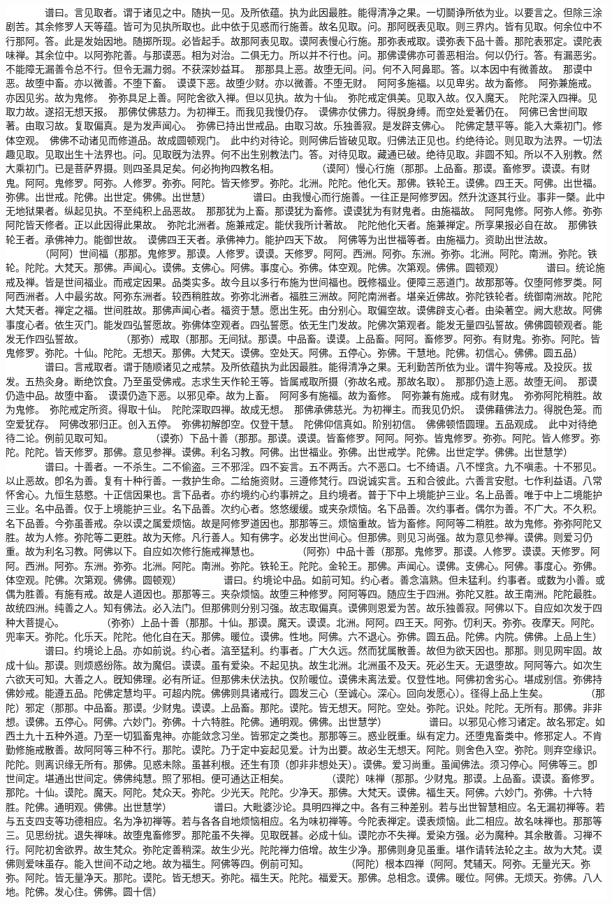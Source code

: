 　　　　谱曰。言见取者。谓于诸见之中。随执一见。及所依蕴。执为此因最胜。能得清净之果。一切鬬诤所依为业。以要言之。但除三涂剧苦。其余修罗人天等蕴。皆可为见执所取也。此中依于见惑而行施善。故名见取。问。那阿旣表见取。则三界内。皆有见取。何余位中不行那阿。答。此是发始因地。随掷所现。必皆起手。故那阿表见取。谟阿表慢心行施。那弥表戒取。谟弥表下品十善。那陀表邪定。谟陀表味禅。其余位中。以阿弥陀善。与那谟恶。相为对治。二俱无力。所以并不行也。问。那佛谟佛亦可善恶相治。何以仍行。答。有漏恶劣。不能障无漏善令总不行。但令无漏力弱。不获深妙益耳。　那那具上恶。故堕无间。问。何不入阿鼻耶。答。以本因中有微善故。　那谟中恶。故堕中畜。亦以微善。不堕下畜。　谟谟下恶。故堕少财。亦以微善。不堕无财。　阿阿多施福。以见卑劣。故为畜修。　阿弥兼施戒。亦因见劣。故为鬼修。　弥弥具足上善。阿陀舍欲入禅。但以见执。故为十仙。　弥陀戒定俱美。见取入故。仅入魔天。　陀陀深入四禅。见取力故。遂招无想天报。　那佛仗佛慈力。为初禅王。而我见我慢仍存。　谟佛亦仗佛力。得脱身缚。而空处爱著仍在。　阿佛已舍世间取著。由取习故。复取偏真。是为发声闻心。　弥佛已持出世戒品。由取习故。乐独善寂。是发辟支佛心。　陀佛定慧平等。能入大乘初门。修体空观。　佛佛不动诸见而修道品。故成圆顿观门。　此中约对待论。则阿佛后皆破见取。归佛法正见也。约绝待论。则见取为法界。一切法趣见取。见取出生十法界也。问。见取旣为法界。何不出生别教法门。答。对待见取。藏通已破。绝待见取。非圆不知。所以不入别教。然大乘初门。已是菩萨界摄。则四圣具足矣。何必拘拘四教名相。
　　　　（谟阿）慢心行施（那那。上品畜。那谟。畜修罗。谟谟。有财鬼。阿阿。鬼修罗。阿弥。人修罗。弥弥。阿陀。皆天修罗。弥陀。北洲。陀陀。他化天。那佛。铁轮王。谟佛。四王天。阿佛。出世福。弥佛。出世戒。陀佛。出世定。佛佛。出世慧）
　　　　谱曰。由我慢心而行施善。一往正是阿修罗因。然升沈逐其行业。事非一槩。此中无地狱果者。纵起见执。不至纯积上品恶故。　那那犹为上畜。那谟犹为畜修。谟谟犹为有财鬼者。由施福故。　阿阿鬼修。阿弥人修。弥弥阿陀皆天修者。正以此因得此果故。　弥陀北洲者。施兼戒定。能伏我所计著故。　陀陀他化天者。施兼禅定。所享果报必自在故。　那佛铁轮王者。承佛神力。能御世故。　谟佛四王天者。承佛神力。能护四天下故。　阿佛等为出世福等者。由施福力。资助出世法故。
　　　　（阿阿）世间福（那那。鬼修罗。那谟。人修罗。谟谟。天修罗。阿阿。西洲。阿弥。东洲。弥弥。北洲。阿陀。南洲。弥陀。铁轮。陀陀。大梵天。那佛。声闻心。谟佛。支佛心。阿佛。事度心。弥佛。体空观。陀佛。次第观。佛佛。圆顿观）
　　　　谱曰。统论施戒及禅。皆是世间福业。而戒定因果。品类实多。故今且以多行布施为世间福也。旣修福业。便障三恶道门。故那那等。仅堕阿修罗类。阿阿西洲者。人中最劣故。阿弥东洲者。较西稍胜故。弥弥北洲者。福胜三洲故。阿陀南洲者。堪亲近佛故。弥陀铁轮者。统御南洲故。陀陀大梵天者。禅定之福。世间胜故。那佛声闻心者。福资于慧。愿出生死。由分别心。取偏空故。谟佛辟支心者。由染著空。阙大悲故。阿佛事度心者。依生灭门。能发四弘誓愿故。弥佛体空观者。四弘誓愿。依无生门发故。陀佛次第观者。能发无量四弘誓故。佛佛圆顿观者。能发无作四弘誓故。
　　　　（那弥）戒取（那那。无间狱。那谟。中品畜。谟谟。上品畜。阿阿。畜修罗。阿弥。有财鬼。弥弥。阿陀。皆鬼修罗。弥陀。十仙。陀陀。无想天。那佛。大梵天。谟佛。空处天。阿佛。五停心。弥佛。干慧地。陀佛。初信心。佛佛。圆五品）
　　　　谱曰。言戒取者。谓于随顺诸见之戒禁。及所依蕴执为此因最胜。能得清净之果。无利勤苦所依为业。谓牛狗等戒。及投灰。拔发。五热灸身。断绝饮食。乃至虽受佛戒。志求生天作轮王等。皆属戒取所摄（弥故名戒。那故名取）。　那那仍造上恶。故堕无间。　那谟仍造中品。故堕中畜。　谟谟仍造下恶。以邪见牵。故为上畜。　阿阿多有施福。故为畜修。　阿弥兼有施戒。成有财鬼。　弥弥阿陀稍胜。故为鬼修。　弥陀戒定所资。得取十仙。　陀陀深取四禅。故成无想。　那佛承佛慈光。为初禅主。而我见仍炽。　谟佛藉佛法力。得脱色笼。而空爱犹存。　阿佛改邪归正。创入五停。　弥佛初解卽空。仅登干慧。　陀佛仰信真如。阶别初信。　佛佛顿悟圆理。五品观成。　此中对待绝待二论。例前见取可知。
　　　　（谟弥）下品十善（那那。那谟。谟谟。皆畜修罗。阿阿。阿弥。皆鬼修罗。弥弥。阿陀。皆人修罗。弥陀。陀陀。皆天修罗。那佛。意见参禅。谟佛。利名习教。阿佛。出世福业。弥佛。出世戒学。陀佛。出世定学。佛佛。出世慧学）
　　　　谱曰。十善者。一不杀生。二不偷盗。三不邪淫。四不妄言。五不两舌。六不恶口。七不绮语。八不悭贪。九不嗔恚。十不邪见。以止恶故。卽名为善。复有十种行善。一救护生命。二给施资财。三遵修梵行。四说诚实言。五和合彼此。六善言安慰。七作利益语。八常怀舍心。九恒生慈愍。十正信因果也。言下品者。亦约境约心约事辨之。且约境者。普于下中上境能护三业。名上品善。唯于中上二境能护三业。名中品善。仅于上境能护三业。名下品善。次约心者。悠悠缓缓。或夹杂烦恼。名下品善。次约事者。偶尔为善。不广大。不久积。名下品善。今弥虽善戒。杂以谟之属爱烦恼。故是阿修罗道因也。那那等三。烦恼重故。皆为畜修。阿阿等二稍胜。故为鬼修。弥弥阿陀又胜。故为人修。弥陀等二更胜。故为天修。凡行善人。知有佛字。必发出世间心。但那佛。则见习尚强。故为意见参禅。谟佛。则爱习仍重。故为利名习教。阿佛以下。自应如次修行施戒禅慧也。
　　　　（阿弥）中品十善（那那。鬼修罗。那谟。人修罗。谟谟。天修罗。阿阿。西洲。阿弥。东洲。弥弥。北洲。阿陀。南洲。弥陀。铁轮王。陀陀。金轮王。那佛。声闻心。谟佛。支佛心。阿佛。事度心。弥佛。体空观。陀佛。次第观。佛佛。圆顿观）
　　　　谱曰。约境论中品。如前可知。约心者。善念湻熟。但未猛利。约事者。或数为小善。或偶为胜善。有施有戒。故是人道因也。那那等三。夹杂烦恼。故堕三种修罗。阿阿等四。随应生于四洲。弥陀又胜。故王南洲。陀陀最胜。故统四洲。纯善之人。知有佛法。必入法门。但那佛则分别习强。故志取偏真。谟佛则恩爱为苦。故乐独善寂。阿佛以下。自应如次发于四种大菩提心。
　　　　（弥弥）上品十善（那那。十仙。那谟。魔天。谟谟。北洲。阿阿。四王天。阿弥。忉利天。弥弥。夜摩天。阿陀。兜率天。弥陀。化乐天。陀陀。他化自在天。那佛。暖位。谟佛。性地。阿佛。六不退心。弥佛。圆五品。陀佛。内院。佛佛。上品上生）
　　　　谱曰。约境论上品。亦如前说。约心者。湻至猛利。约事者。广大久远。然而犹属散善。故但为欲天因也。那那。则见网牢固。故成十仙。那谟。则烦惑纷陈。故为魔侣。谟谟。虽有爱染。不起见执。故生北洲。北洲虽不及天。死必生天。无退堕故。阿阿等六。如次生六欲天可知。大善之人。旣知佛理。必有所证。但那佛未伏法执。仅阶暖位。谟佛未离法爱。仅登性地。阿佛初舍劣心。堪成别信。弥佛持佛妙戒。能遵五品。陀佛定慧均平。可超内院。佛佛则具诸戒行。圆发三心（至诚心。深心。回向发愿心）。径得上品上生矣。
　　　　（那陀）邪定（那那。中品畜。那谟。少财鬼。谟谟。上品畜。那陀。谟陀。皆无想天。阿陀。空处。弥陀。识处。陀陀。无所有。那佛。非非想。谟佛。五停心。阿佛。六妙门。弥佛。十六特胜。陀佛。通明观。佛佛。出世慧学）
　　　　谱曰。以邪见心修习诸定。故名邪定。如西土九十五种外道。乃至一切狐畜鬼神。亦能敛念习坐。皆邪定之类也。那那等三。惑业旣重。纵有定力。还堕鬼畜类中。修邪定人。不肯勤修施戒散善。故阿阿等三种不行。那陀。谟陀。乃于定中妄起见爱。计为出要。故必生无想天。阿陀。则舍色入空。弥陀。则弃空缘识。陀陀。则离识缘无所有。那佛。见惑未除。虽甚利根。还生有顶（卽非非想处天）。谟佛。爱习尚重。虽闻佛法。须习停心。阿佛等三。卽世间定。堪通出世间定。佛佛纯慧。照了邪相。便可通达正相矣。
　　　　（谟陀）味禅（那那。少财鬼。那谟。上品畜。谟谟。畜修罗。那陀。十仙。谟陀。魔天。阿陀。梵众天。弥陀。少光天。陀陀。少净天。那佛。大梵天。谟佛。福生天。阿佛。六妙门。弥佛。十六特胜。陀佛。通明观。佛佛。出世慧学）
　　　　谱曰。大毗婆沙论。具明四禅之中。各有三种差别。若与出世智慧相应。名无漏初禅等。若与五支四支等功德相应。名为净初禅等。若与各各自地烦恼相应。名为味初禅等。今陀表禅定。谟表烦恼。此二相应。故名味禅也。那那等三。见思纷扰。退失禅味。故堕鬼畜修罗。那陀虽不失禅。见取旣甚。必成十仙。谟陀亦不失禅。爱染方强。必为魔种。其余散善。习禅不行。阿陀初舍欲界。故生梵众。弥陀定善稍深。故生少光。陀陀禅力倍增。故生少净。那佛则身见虽重。堪作请转法轮之主。故为大梵。谟佛则爱味虽存。能入世间不动之地。故为福生。阿佛等四。例前可知。
　　　　（阿陀）根本四禅（阿阿。梵辅天。阿弥。无量光天。弥弥。阿陀。皆无量净天。那陀。谟陀。皆无想天。弥陀。福生天。陀陀。福爱天。那佛。总相念。谟佛。暖位。阿佛。无烦天。弥佛。八人地。陀佛。发心住。佛佛。圆十信）
